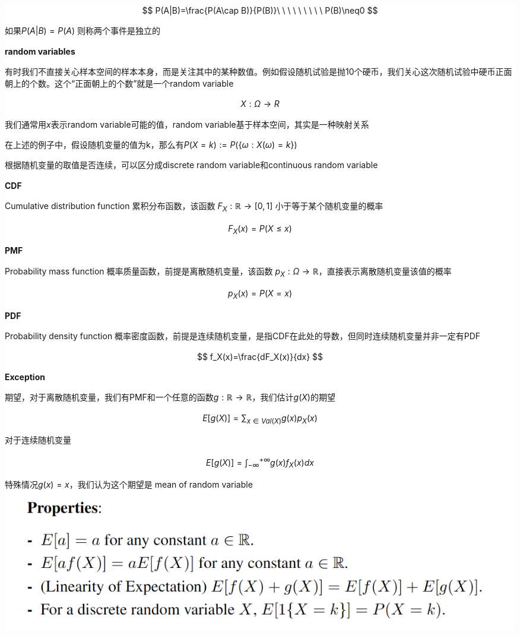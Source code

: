 $$
P(A|B)=\frac{P(A\cap B)}{P(B)}\ \ \ \ \ \ \ \ \ P(B)\neq0
$$

如果$P(A|B)=P(A)$ 则称两个事件是独立的

**random variables**

有时我们不直接关心样本空间的样本本身，而是关注其中的某种数值。例如假设随机试验是抛10个硬币，我们关心这次随机试验中硬币正面朝上的个数。这个“正面朝上的个数”就是一个random variable

$$
X:\Omega\rightarrow R
$$

我们通常用$x$表示random variable可能的值，random variable基于样本空间，其实是一种映射关系

在上述的例子中，假设随机变量的值为k，那么有$P(X=k):=P(\{\omega:X(\omega)=k\})$

根据随机变量的取值是否连续，可以区分成discrete random variable和continuous random variable

**CDF**

Cumulative distribution function 累积分布函数，该函数 $F_X: \mathbb{R} \rightarrow [0,1]$ 小于等于某个随机变量的概率

$$
F_X(x)=P(X\leq x)
$$

**PMF**

Probability mass function 概率质量函数，前提是离散随机变量，该函数 $p_X: \Omega \rightarrow \mathbb{R}$，直接表示离散随机变量该值的概率

$$
p_X(x)=P(X=x)
$$

**PDF**

Probability density function 概率密度函数，前提是连续随机变量，是指CDF在此处的导数，但同时连续随机变量并非一定有PDF

$$
f_X(x)=\frac{dF_X(x)}{dx}
$$

**Exception**

期望，对于离散随机变量，我们有PMF和一个任意的函数$g:\mathbb{R}\rightarrow \mathbb{R}$，我们估计$g(X)$的期望

$$
E[g(X)]=\sum_{x\in Val(X)}g(x)p_X(x)
$$

对于连续随机变量

$$
E[g(X)]= \int_{-\infty}^{+\infty}g(x)f_X(x)dx
$$

特殊情况$g(x)=x$，我们认为这个期望是 mean of random variable

​![image](assets/image-20241011115311-n7qojmd.png)​
